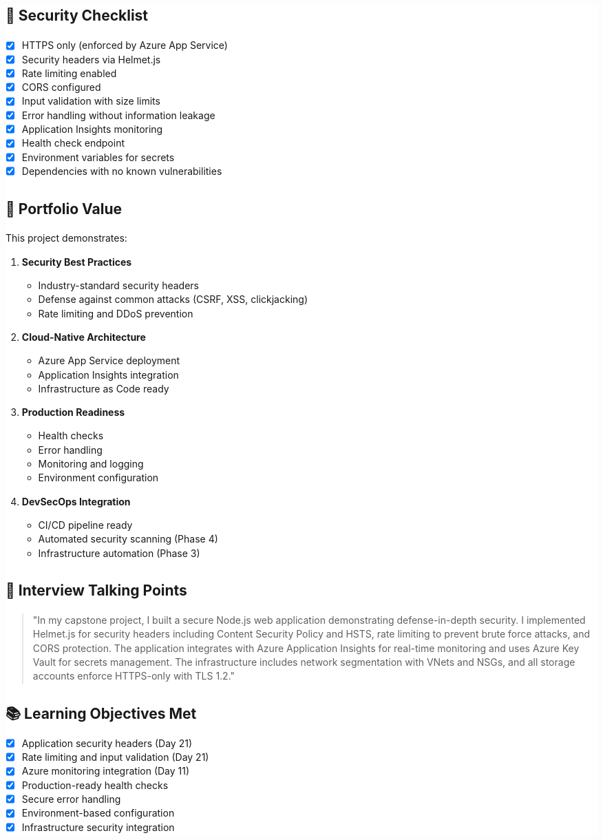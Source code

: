 ## 🔐 Security Checklist

- [x] HTTPS only (enforced by Azure App Service)
- [x] Security headers via Helmet.js
- [x] Rate limiting enabled
- [x] CORS configured
- [x] Input validation with size limits
- [x] Error handling without information leakage
- [x] Application Insights monitoring
- [x] Health check endpoint
- [x] Environment variables for secrets
- [x] Dependencies with no known vulnerabilities

## 💼 Portfolio Value

This project demonstrates:

1. **Security Best Practices**
   - Industry-standard security headers
   - Defense against common attacks (CSRF, XSS, clickjacking)
   - Rate limiting and DDoS prevention

2. **Cloud-Native Architecture**
   - Azure App Service deployment
   - Application Insights integration
   - Infrastructure as Code ready

3. **Production Readiness**
   - Health checks
   - Error handling
   - Monitoring and logging
   - Environment configuration

4. **DevSecOps Integration**
   - CI/CD pipeline ready
   - Automated security scanning (Phase 4)
   - Infrastructure automation (Phase 3)

## 📝 Interview Talking Points

> "In my capstone project, I built a secure Node.js web application demonstrating defense-in-depth security. I implemented Helmet.js for security headers including Content Security Policy and HSTS, rate limiting to prevent brute force attacks, and CORS protection. The application integrates with Azure Application Insights for real-time monitoring and uses Azure Key Vault for secrets management. The infrastructure includes network segmentation with VNets and NSGs, and all storage accounts enforce HTTPS-only with TLS 1.2."

## 📚 Learning Objectives Met

- [x] Application security headers (Day 21)
- [x] Rate limiting and input validation (Day 21)
- [x] Azure monitoring integration (Day 11)
- [x] Production-ready health checks
- [x] Secure error handling
- [x] Environment-based configuration
- [x] Infrastructure security integration
